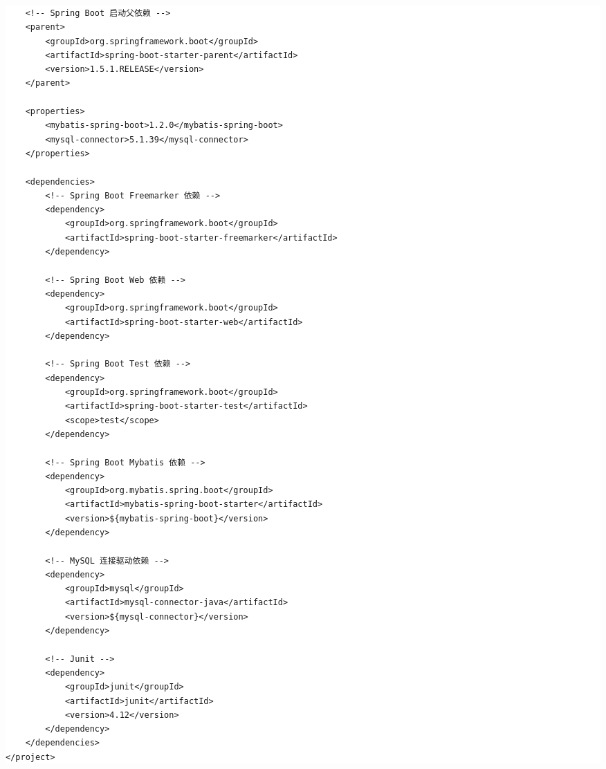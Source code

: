 ```
    <!-- Spring Boot 启动父依赖 -->
    <parent>
        <groupId>org.springframework.boot</groupId>
        <artifactId>spring-boot-starter-parent</artifactId>
        <version>1.5.1.RELEASE</version>
    </parent>

    <properties>
        <mybatis-spring-boot>1.2.0</mybatis-spring-boot>
        <mysql-connector>5.1.39</mysql-connector>
    </properties>

    <dependencies>
        <!-- Spring Boot Freemarker 依赖 -->
        <dependency>
            <groupId>org.springframework.boot</groupId>
            <artifactId>spring-boot-starter-freemarker</artifactId>
        </dependency>

        <!-- Spring Boot Web 依赖 -->
        <dependency>
            <groupId>org.springframework.boot</groupId>
            <artifactId>spring-boot-starter-web</artifactId>
        </dependency>

        <!-- Spring Boot Test 依赖 -->
        <dependency>
            <groupId>org.springframework.boot</groupId>
            <artifactId>spring-boot-starter-test</artifactId>
            <scope>test</scope>
        </dependency>

        <!-- Spring Boot Mybatis 依赖 -->
        <dependency>
            <groupId>org.mybatis.spring.boot</groupId>
            <artifactId>mybatis-spring-boot-starter</artifactId>
            <version>${mybatis-spring-boot}</version>
        </dependency>

        <!-- MySQL 连接驱动依赖 -->
        <dependency>
            <groupId>mysql</groupId>
            <artifactId>mysql-connector-java</artifactId>
            <version>${mysql-connector}</version>
        </dependency>

        <!-- Junit -->
        <dependency>
            <groupId>junit</groupId>
            <artifactId>junit</artifactId>
            <version>4.12</version>
        </dependency>
    </dependencies>
</project>
```
